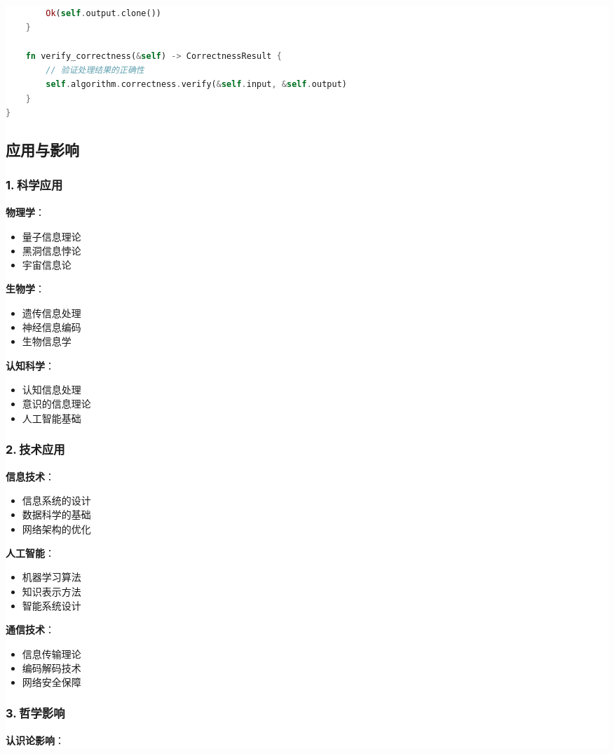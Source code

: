 ```rust
        Ok(self.output.clone())
    }
    
    fn verify_correctness(&self) -> CorrectnessResult {
        // 验证处理结果的正确性
        self.algorithm.correctness.verify(&self.input, &self.output)
    }
}
```

## 应用与影响

### 1. 科学应用

**物理学**：

- 量子信息理论
- 黑洞信息悖论
- 宇宙信息论

**生物学**：

- 遗传信息处理
- 神经信息编码
- 生物信息学

**认知科学**：

- 认知信息处理
- 意识的信息理论
- 人工智能基础

### 2. 技术应用

**信息技术**：

- 信息系统的设计
- 数据科学的基础
- 网络架构的优化

**人工智能**：

- 机器学习算法
- 知识表示方法
- 智能系统设计

**通信技术**：

- 信息传输理论
- 编码解码技术
- 网络安全保障

### 3. 哲学影响

**认识论影响**：
